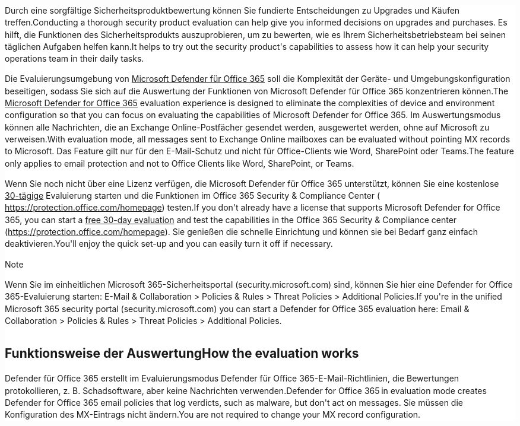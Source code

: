 <span data-ttu-id="c7c1d-108">Durch eine sorgfältige Sicherheitsproduktbewertung können Sie fundierte Entscheidungen zu Upgrades und Käufen treffen.</span><span class="sxs-lookup"><span data-stu-id="c7c1d-108">Conducting a thorough security product evaluation can help give you informed decisions on upgrades and purchases.</span></span> <span data-ttu-id="c7c1d-109">Es hilft, die Funktionen des Sicherheitsprodukts auszuprobieren, um zu bewerten, wie es Ihrem Sicherheitsbetriebsteam bei seinen täglichen Aufgaben helfen kann.</span><span class="sxs-lookup"><span data-stu-id="c7c1d-109">It helps to try out the security product's capabilities to assess how it can help your security operations team in their daily tasks.</span></span>

<span data-ttu-id="c7c1d-110">Die Evaluierungsumgebung von [Microsoft Defender für Office 365](defender-for-office-365.md) soll die Komplexität der Geräte- und Umgebungskonfiguration beseitigen, sodass Sie sich auf die Auswertung der Funktionen von Microsoft Defender für Office 365 konzentrieren können.</span><span class="sxs-lookup"><span data-stu-id="c7c1d-110">The [Microsoft Defender for Office 365](defender-for-office-365.md) evaluation experience is designed to eliminate the complexities of device and environment configuration so that you can focus on evaluating the capabilities of Microsoft Defender for Office 365.</span></span> <span data-ttu-id="c7c1d-111">Im Auswertungsmodus können alle Nachrichten, die an Exchange Online-Postfächer gesendet werden, ausgewertet werden, ohne auf Microsoft zu verweisen.</span><span class="sxs-lookup"><span data-stu-id="c7c1d-111">With evaluation mode, all messages sent to Exchange Online mailboxes can be evaluated without pointing MX records to Microsoft.</span></span> <span data-ttu-id="c7c1d-112">Das Feature gilt nur für den E-Mail-Schutz und nicht für Office-Clients wie Word, SharePoint oder Teams.</span><span class="sxs-lookup"><span data-stu-id="c7c1d-112">The feature only applies to email protection and not to Office Clients like Word, SharePoint, or Teams.</span></span>

<span data-ttu-id="c7c1d-113">Wenn Sie noch nicht über eine Lizenz verfügen, die Microsoft Defender für Office 365 unterstützt, können Sie eine kostenlose [30-tägige](https://admin.microsoft.com/AdminPortal/Home#/catalog/offer-details/microsoft-defender-for-office-365-plan-2-/223860DC-15D6-42D9-A861-AE05473069FA) Evaluierung starten und die Funktionen im Office 365 Security & Compliance Center ( https://protection.office.com/homepage) testen.</span><span class="sxs-lookup"><span data-stu-id="c7c1d-113">If you don't already have a license that supports Microsoft Defender for Office 365, you can start a [free 30-day evaluation](https://admin.microsoft.com/AdminPortal/Home#/catalog/offer-details/microsoft-defender-for-office-365-plan-2-/223860DC-15D6-42D9-A861-AE05473069FA) and test the capabilities in the Office 365 Security & Compliance center (https://protection.office.com/homepage).</span></span> <span data-ttu-id="c7c1d-114">Sie genießen die schnelle Einrichtung und können sie bei Bedarf ganz einfach deaktivieren.</span><span class="sxs-lookup"><span data-stu-id="c7c1d-114">You'll enjoy the quick set-up and you can easily turn it off if necessary.</span></span>

> [!NOTE]
> <span data-ttu-id="c7c1d-115">Wenn Sie im einheitlichen Microsoft 365-Sicherheitsportal (security.microsoft.com) sind, können Sie hier eine Defender for Office 365-Evaluierung starten: E-Mail & Collaboration > Policies & Rules > Threat Policies > Additional Policies.</span><span class="sxs-lookup"><span data-stu-id="c7c1d-115">If you're in the unified Microsoft 365 security portal (security.microsoft.com) you can start a Defender for Office 365 evaluation here: Email & Collaboration > Policies & Rules > Threat Policies > Additional Policies.</span></span>

## <a name="how-the-evaluation-works"></a><span data-ttu-id="c7c1d-116">Funktionsweise der Auswertung</span><span class="sxs-lookup"><span data-stu-id="c7c1d-116">How the evaluation works</span></span>

<span data-ttu-id="c7c1d-117">Defender für Office 365 erstellt im Evaluierungsmodus Defender für Office 365-E-Mail-Richtlinien, die Bewertungen protokollieren, z. B. Schadsoftware, aber keine Nachrichten verwenden.</span><span class="sxs-lookup"><span data-stu-id="c7c1d-117">Defender for Office 365 in evaluation mode creates Defender for Office 365 email policies that log verdicts, such as malware, but don't act on messages.</span></span> <span data-ttu-id="c7c1d-118">Sie müssen die Konfiguration des MX-Eintrags nicht ändern.</span><span class="sxs-lookup"><span data-stu-id="c7c1d-118">You are not required to change your MX record configuration.</span></span>
